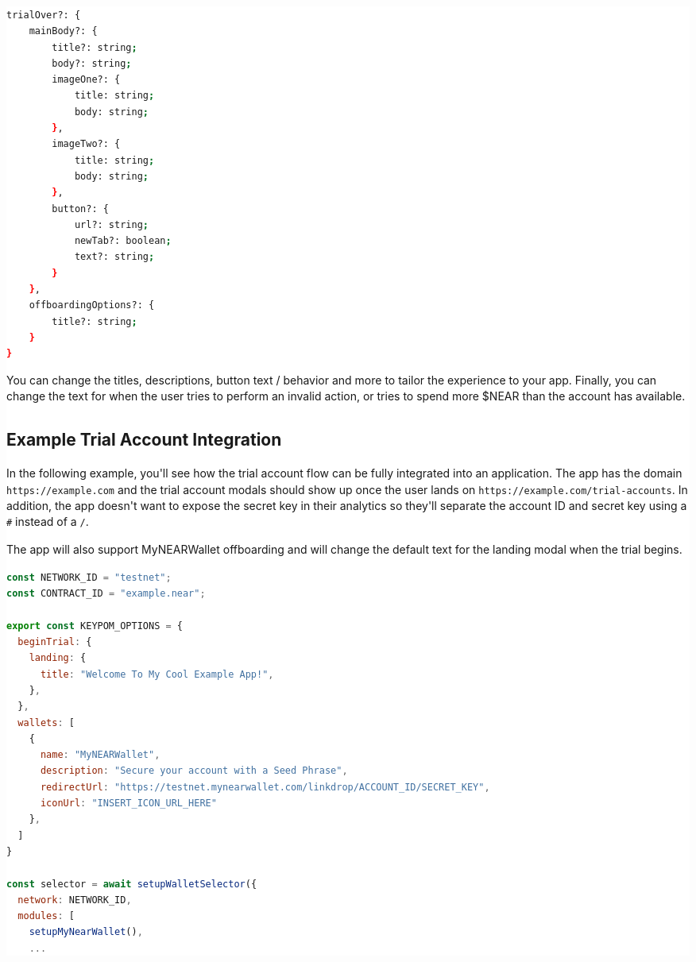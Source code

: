 ```bash
trialOver?: {
    mainBody?: {
        title?: string;
        body?: string;
        imageOne?: {
            title: string;
            body: string;
        },
        imageTwo?: {
            title: string;
            body: string;
        },
        button?: {
            url?: string;
            newTab?: boolean;
            text?: string;
        }
    },
    offboardingOptions?: {
        title?: string;
    }
}
```

You can change the titles, descriptions, button text / behavior and more to tailor the experience to your app. Finally, you can change the text for when the user tries to perform an invalid action, or tries to spend more $NEAR than the account has available.

## Example Trial Account Integration

In the following example, you'll see how the trial account flow can be fully integrated into an application. The app has the domain `https://example.com` and the trial account modals should show up once the user lands on `https://example.com/trial-accounts`. In addition, the app doesn't want to expose the secret key in their analytics so they'll separate the account ID and secret key using a `#` instead of a `/`.

The app will also support MyNEARWallet offboarding and will change the default text for the landing modal when the trial begins.

```js
const NETWORK_ID = "testnet";
const CONTRACT_ID = "example.near";

export const KEYPOM_OPTIONS = {
  beginTrial: {
    landing: {
      title: "Welcome To My Cool Example App!",
    },
  },
  wallets: [
    {
      name: "MyNEARWallet",
      description: "Secure your account with a Seed Phrase",
      redirectUrl: "https://testnet.mynearwallet.com/linkdrop/ACCOUNT_ID/SECRET_KEY",
      iconUrl: "INSERT_ICON_URL_HERE"
    },
  ]
}

const selector = await setupWalletSelector({
  network: NETWORK_ID,
  modules: [
    setupMyNearWallet(),
    ...
```